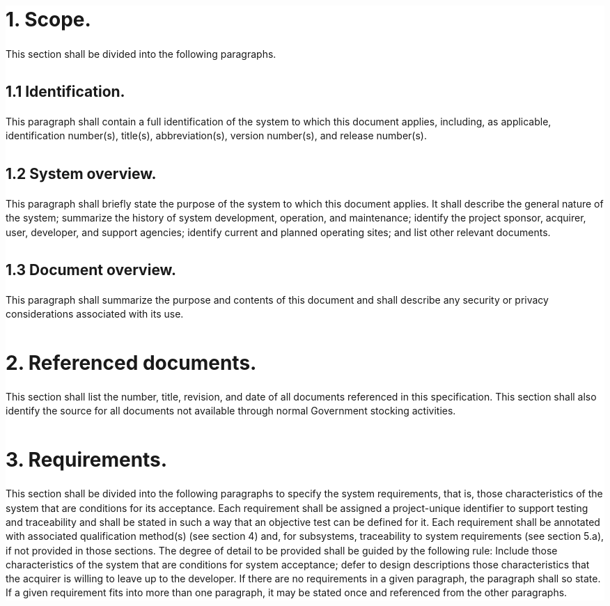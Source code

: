 # 1. Scope.

This section shall be divided into the following paragraphs.

## 1.1 Identification.

This paragraph shall contain a full identification of the system to
which this document applies, including, as applicable,
identification number(s), title(s), abbreviation(s), version
number(s), and release number(s).

## 1.2 System overview.

This paragraph shall briefly state the purpose of the system to
which this document applies. It shall describe the general nature
of the system; summarize the history of system development,
operation, and maintenance; identify the project sponsor, acquirer,
user, developer, and support agencies; identify current and planned
operating sites; and list other relevant documents.

## 1.3 Document overview.

This paragraph shall summarize the purpose and contents of this
document and shall describe any security or privacy considerations
associated with its use.

# 2. Referenced documents.

This section shall list the number, title, revision, and date of
all documents referenced in this specification. This section shall
also identify the source for all documents not available through
normal Government stocking activities.

# 3. Requirements.

This section shall be divided into the following paragraphs to
specify the system requirements, that is, those characteristics of
the system that are conditions for its acceptance. Each requirement
shall be assigned a project-unique identifier to support testing
and traceability and shall be stated in such a way that an
objective test can be defined for it. Each requirement shall be
annotated with associated qualification method(s) (see section 4)
and, for subsystems, traceability to system requirements (see
section 5.a), if not provided in those sections. The degree of
detail to be provided shall be guided by the following rule:
Include those characteristics of the system that are conditions for
system acceptance; defer to design descriptions those
characteristics that the acquirer is willing to leave up to the
developer. If there are no requirements in a given paragraph, the
paragraph shall so state. If a given requirement fits into more
than one paragraph, it may be stated once and referenced from the
other paragraphs.
